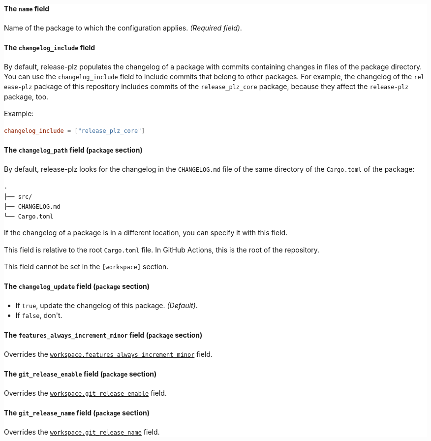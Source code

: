 #### The `name` field

Name of the package to which the configuration applies.
*(Required field)*.

#### The `changelog_include` field

By default, release-plz populates the changelog of a package with commits
containing changes in files of the package directory.
You can use the `changelog_include` field to include commits that belong to other packages.
For example, the changelog of the `release-plz` package of this repository
includes commits of the `release_plz_core` package, because they affect the
`release-plz` package, too.

Example:

```toml
changelog_include = ["release_plz_core"]
```

#### The `changelog_path` field (`package` section)

By default, release-plz looks for the changelog in the `CHANGELOG.md` file
of the same directory of the `Cargo.toml` of the package:

```txt
.
├── src/
├── CHANGELOG.md
└── Cargo.toml
```

If the changelog of a package is in a different location, you can specify it with this field.

This field is relative to the root `Cargo.toml` file.
In GitHub Actions, this is the root of the repository.

This field cannot be set in the `[workspace]` section.

#### The `changelog_update` field (`package` section)

- If `true`, update the changelog of this package. *(Default)*.
- If `false`, don't.

#### The `features_always_increment_minor` field (`package` section)

Overrides the [`workspace.features_always_increment_minor`](#the-features_always_increment_minor-field)
field.

#### The `git_release_enable` field (`package` section)

Overrides the [`workspace.git_release_enable`](#the-git_release_enable-field) field.

#### The `git_release_name` field (`package` section)

Overrides the [`workspace.git_release_name`](#the-git_release_name-field) field.


[cargo-semver-checks]: https://github.com/obi1kenobi/cargo-semver-checks
[git-cliff]: https://git-cliff.org